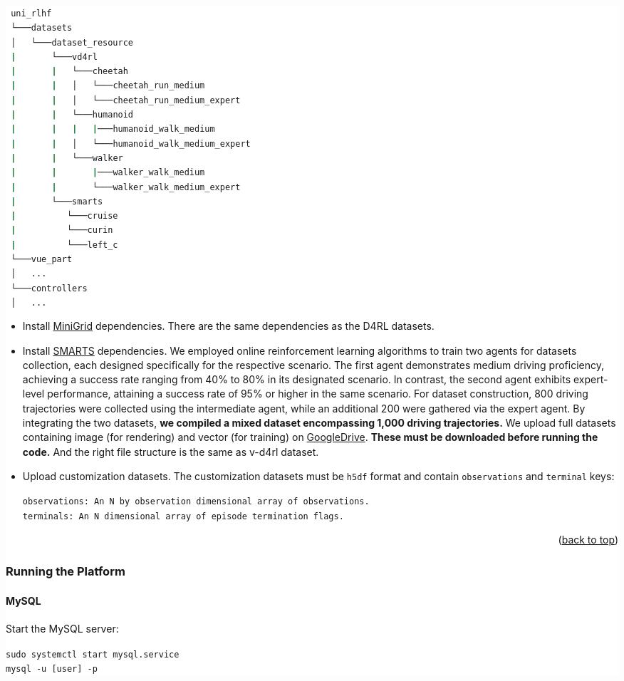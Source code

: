    ```sh  
    uni_rlhf
    └───datasets
    │   └───dataset_resource
    |       └───vd4rl
    |       |   └───cheetah
    |       |   │   └───cheetah_run_medium
    |       |   │   └───cheetah_run_medium_expert
    |       |   └───humanoid
    |       |   |   |───humanoid_walk_medium
    |       |   │   └───humanoid_walk_medium_expert
    |       |   └───walker
    |       |       |───walker_walk_medium
    |       |       └───walker_walk_medium_expert
    |       └───smarts
    |          └───cruise
    |          └───curin
    |          └───left_c
    └───vue_part
    │   ...
    └───controllers
    │   ...
   ```
* Install [MiniGrid](https://github.com/Farama-Foundation/Minigrid) dependencies. There are the same dependencies as the D4RL datasets.  
* Install [SMARTS](https://github.com/huawei-noah/SMARTS/tree/master) dependencies. We employed online reinforcement learning algorithms to train two agents for datasets collection, each designed specifically for the respective scenario. The first agent demonstrates medium driving proficiency, achieving a success rate ranging from 40% to 80% in its designated scenario. In contrast, the second agent exhibits expert-level performance, attaining a success rate of 95% or higher in the same scenario. For dataset construction, 800 driving trajectories were collected using the intermediate agent, while an additional 200 were gathered via
the expert agent. By integrating the two datasets, **we compiled a mixed dataset encompassing 1,000 driving trajectories.** We upload full datasets containing image (for rendering) and vector (for training) on [GoogleDrive](https://drive.google.com/drive/folders/15HpW6nlJexJP5A4ygGk-1plqt9XdcWGI). **These must be downloaded before running the code.** And the right file structure is the same as v-d4rl dataset.
* Upload customization datasets. The customization datasets must be `h5df` format and contain `observations` and `terminal` keys:

    ```sh
    observations: An N by observation dimensional array of observations.
    terminals: An N dimensional array of episode termination flags. 
    ```

<p align="right">(<a href="#readme-top">back to top</a>)</p>



### Running the Platform

#### MySQL
Start the MySQL server:
   ```
   sudo systemctl start mysql.service
   mysql -u [user] -p
   ```


[contributors-shield]: https://img.shields.io/github/contributors/github_username/repo_name.svg?style=for-the-badge
[contributors-url]: https://github.com/github_username/repo_name/graphs/contributors
[forks-shield]: https://img.shields.io/github/forks/github_username/repo_name.svg?style=for-the-badge
[forks-url]: https://github.com/github_username/repo_name/network/members
[stars-shield]: https://img.shields.io/github/stars/github_username/repo_name.svg?style=for-the-badge
[stars-url]: https://github.com/github_username/repo_name/stargazers
[issues-shield]: https://img.shields.io/github/issues/github_username/repo_name.svg?style=for-the-badge
[issues-url]: https://github.com/github_username/repo_name/issues
[license-shield]: https://img.shields.io/github/license/github_username/repo_name.svg?style=for-the-badge
[license-url]: https://github.com/github_username/repo_name/blob/master/LICENSE.txt
[linkedin-shield]: https://img.shields.io/badge/-LinkedIn-black.svg?style=for-the-badge&logo=linkedin&colorB=555
[linkedin-url]: https://linkedin.com/in/linkedin_username
[product-screenshot]: images/screenshot.png
[Next.js]: https://img.shields.io/badge/next.js-000000?style=for-the-badge&logo=nextdotjs&logoColor=white
[Next-url]: https://nextjs.org/
[React.js]: https://img.shields.io/badge/React-20232A?style=for-the-badge&logo=react&logoColor=61DAFB
[React-url]: https://reactjs.org/
[Vue.js]: https://img.shields.io/badge/Vue.js-35495E?style=for-the-badge&logo=vuedotjs&logoColor=4FC08D
[Vue-url]: https://vuejs.org/
[Angular.io]: https://img.shields.io/badge/Angular-DD0031?style=for-the-badge&logo=angular&logoColor=white
[Angular-url]: https://angular.io/
[Svelte.dev]: https://img.shields.io/badge/Svelte-4A4A55?style=for-the-badge&logo=svelte&logoColor=FF3E00
[Svelte-url]: https://svelte.dev/
[Laravel.com]: https://img.shields.io/badge/Laravel-FF2D20?style=for-the-badge&logo=laravel&logoColor=white
[Laravel-url]: https://laravel.com
[Bootstrap.com]: https://img.shields.io/badge/Bootstrap-563D7C?style=for-the-badge&logo=bootstrap&logoColor=white
[Bootstrap-url]: https://getbootstrap.com
[JQuery.com]: https://img.shields.io/badge/jQuery-0769AD?style=for-the-badge&logo=jquery&logoColor=white
[JQuery-url]: https://jquery.com 
